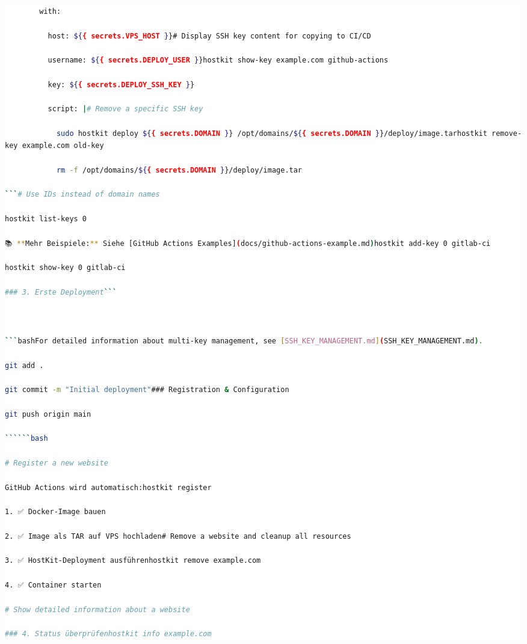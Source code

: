 ```````bash
        with:

          host: ${{ secrets.VPS_HOST }}# Display SSH key content for copying to CI/CD

          username: ${{ secrets.DEPLOY_USER }}hostkit show-key example.com github-actions

          key: ${{ secrets.DEPLOY_SSH_KEY }}

          script: |# Remove a specific SSH key

            sudo hostkit deploy ${{ secrets.DOMAIN }} /opt/domains/${{ secrets.DOMAIN }}/deploy/image.tarhostkit remove-key example.com old-key

            rm -f /opt/domains/${{ secrets.DOMAIN }}/deploy/image.tar

```# Use IDs instead of domain names

hostkit list-keys 0

📚 **Mehr Beispiele:** Siehe [GitHub Actions Examples](docs/github-actions-example.md)hostkit add-key 0 gitlab-ci

hostkit show-key 0 gitlab-ci

### 3. Erste Deployment```



```bashFor detailed information about multi-key management, see [SSH_KEY_MANAGEMENT.md](SSH_KEY_MANAGEMENT.md).

git add .

git commit -m "Initial deployment"### Registration & Configuration

git push origin main

``````bash

# Register a new website

GitHub Actions wird automatisch:hostkit register

1. ✅ Docker-Image bauen

2. ✅ Image als TAR auf VPS hochladen# Remove a website and cleanup all resources

3. ✅ HostKit-Deployment ausführenhostkit remove example.com

4. ✅ Container starten

# Show detailed information about a website

### 4. Status überprüfenhostkit info example.com

```````
